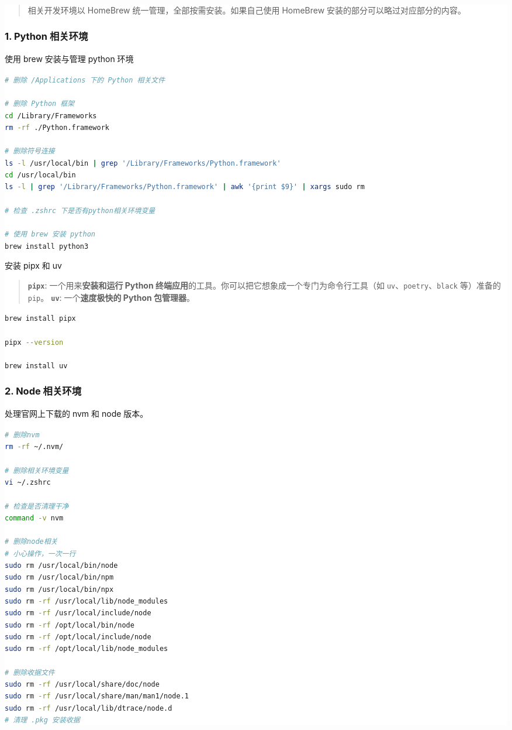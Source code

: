 > 相关开发环境以 HomeBrew 统一管理，全部按需安装。如果自己使用 HomeBrew 安装的部分可以略过对应部分的内容。

### 1. Python 相关环境

使用 brew 安装与管理 python 环境

```bash
# 删除 /Applications 下的 Python 相关文件

# 删除 Python 框架
cd /Library/Frameworks
rm -rf ./Python.framework

# 删除符号连接
ls -l /usr/local/bin | grep '/Library/Frameworks/Python.framework'
cd /usr/local/bin
ls -l | grep '/Library/Frameworks/Python.framework' | awk '{print $9}' | xargs sudo rm

# 检查 .zshrc 下是否有python相关环境变量

# 使用 brew 安装 python
brew install python3
```

安装 pipx 和 uv

> **`pipx`**: 一个用来**安装和运行 Python 终端应用**的工具。你可以把它想象成一个专门为命令行工具（如 `uv`、`poetry`、`black` 等）准备的 `pip`。
> **`uv`**: 一个**速度极快的 Python 包管理器**。

```bash
brew install pipx

pipx --version

brew install uv
```

### 2. Node 相关环境

处理官网上下载的 nvm 和 node 版本。

```bash
# 删除nvm
rm -rf ~/.nvm/

# 删除相关环境变量
vi ~/.zshrc

# 检查是否清理干净
command -v nvm

# 删除node相关
# 小心操作，一次一行
sudo rm /usr/local/bin/node
sudo rm /usr/local/bin/npm
sudo rm /usr/local/bin/npx
sudo rm -rf /usr/local/lib/node_modules
sudo rm -rf /usr/local/include/node
sudo rm -rf /opt/local/bin/node
sudo rm -rf /opt/local/include/node
sudo rm -rf /opt/local/lib/node_modules

# 删除收据文件
sudo rm -rf /usr/local/share/doc/node
sudo rm -rf /usr/local/share/man/man1/node.1
sudo rm -rf /usr/local/lib/dtrace/node.d
# 清理 .pkg 安装收据
```